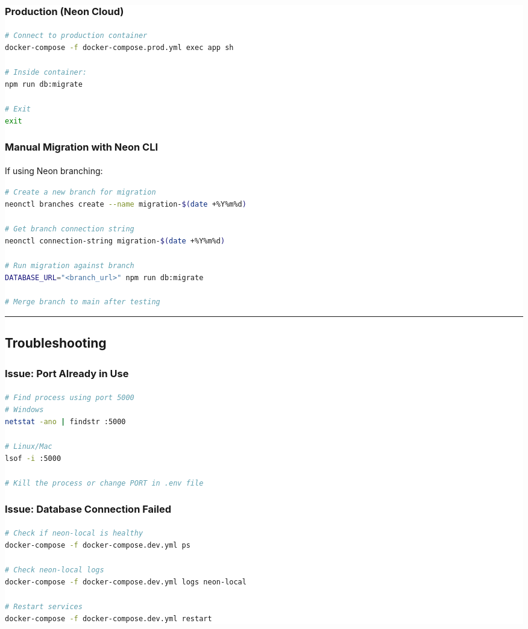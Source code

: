 ### Production (Neon Cloud)

```bash
# Connect to production container
docker-compose -f docker-compose.prod.yml exec app sh

# Inside container:
npm run db:migrate

# Exit
exit
```

### Manual Migration with Neon CLI

If using Neon branching:

```bash
# Create a new branch for migration
neonctl branches create --name migration-$(date +%Y%m%d)

# Get branch connection string
neonctl connection-string migration-$(date +%Y%m%d)

# Run migration against branch
DATABASE_URL="<branch_url>" npm run db:migrate

# Merge branch to main after testing
```

---

## Troubleshooting

### Issue: Port Already in Use

```bash
# Find process using port 5000
# Windows
netstat -ano | findstr :5000

# Linux/Mac
lsof -i :5000

# Kill the process or change PORT in .env file
```

### Issue: Database Connection Failed

```bash
# Check if neon-local is healthy
docker-compose -f docker-compose.dev.yml ps

# Check neon-local logs
docker-compose -f docker-compose.dev.yml logs neon-local

# Restart services
docker-compose -f docker-compose.dev.yml restart
```
